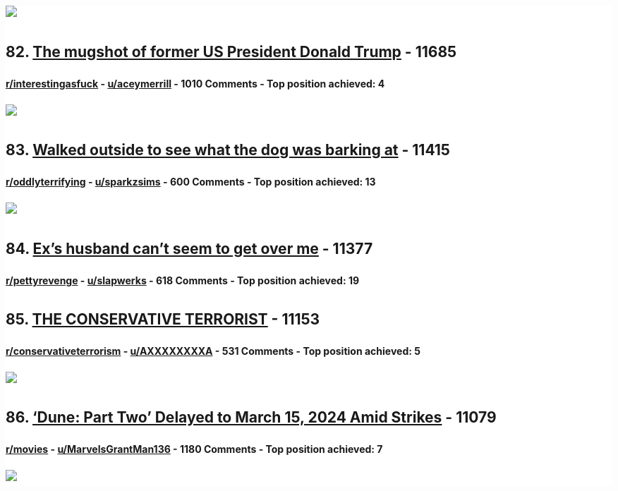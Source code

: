 <a href="https://www.salon.com/2023/08/24/why-do-even-bother-with-this-whole-farce/"><img src="https://b.thumbs.redditmedia.com/Mzw-BWKxathgz2bZrDiYOJH3EfCTHwjvJW1x7DnvKCc.jpg"></img></a>

## 82. [The mugshot of former US President Donald Trump](http://reddit.com/r/interestingasfuck/comments/160j27y/the_mugshot_of_former_us_president_donald_trump/) - 11685
#### [r/interestingasfuck](http://reddit.com/r/interestingasfuck) - [u/aceymerrill](http://reddit.com/u/aceymerrill) - 1010 Comments - Top position achieved: 4

<a href="https://i.redd.it/e71alo4xe5kb1.jpg"><img src="https://b.thumbs.redditmedia.com/EuHwWVWNltazUwQVx45WdqW79r_ANH5FQzWzhfofcWo.jpg"></img></a>

## 83. [Walked outside to see what the dog was barking at](http://reddit.com/r/oddlyterrifying/comments/15zn86c/walked_outside_to_see_what_the_dog_was_barking_at/) - 11415
#### [r/oddlyterrifying](http://reddit.com/r/oddlyterrifying) - [u/sparkzsims](http://reddit.com/u/sparkzsims) - 600 Comments - Top position achieved: 13

<a href="https://i.redd.it/wy3ww6t3myjb1.jpg"><img src="https://b.thumbs.redditmedia.com/nSqbns0NY-8_R3YyxGzsEju_vpxD-kvKgvBL0_F1cyM.jpg"></img></a>

## 84. [Ex’s husband can’t seem to get over me](http://reddit.com/r/pettyrevenge/comments/1603eak/exs_husband_cant_seem_to_get_over_me/) - 11377
#### [r/pettyrevenge](http://reddit.com/r/pettyrevenge) - [u/slapwerks](http://reddit.com/u/slapwerks) - 618 Comments - Top position achieved: 19

## 85. [THE CONSERVATIVE TERRORIST](http://reddit.com/r/conservativeterrorism/comments/160jrm0/the_conservative_terrorist/) - 11153
#### [r/conservativeterrorism](http://reddit.com/r/conservativeterrorism) - [u/AXXXXXXXXA](http://reddit.com/u/AXXXXXXXXA) - 531 Comments - Top position achieved: 5

<a href="https://i.redd.it/uo49w001k5kb1.jpg"><img src="https://a.thumbs.redditmedia.com/gAuWk2zLwywYtNmNKZgBQVcR1oB8_Vkh0_HoTCHQgt0.jpg"></img></a>

## 86. [‘Dune: Part Two’ Delayed to March 15, 2024 Amid Strikes](http://reddit.com/r/movies/comments/160fnvq/dune_part_two_delayed_to_march_15_2024_amid/) - 11079
#### [r/movies](http://reddit.com/r/movies) - [u/MarvelsGrantMan136](http://reddit.com/u/MarvelsGrantMan136) - 1180 Comments - Top position achieved: 7

<a href="https://variety.com/2023/film/news/dune-2-delayed-2024-strikes-1235703991/"><img src="https://b.thumbs.redditmedia.com/ERvSp6mhRzlYNBC3RGbkAtstjFw1XfvV3TAiafv1_rI.jpg"></img></a>
